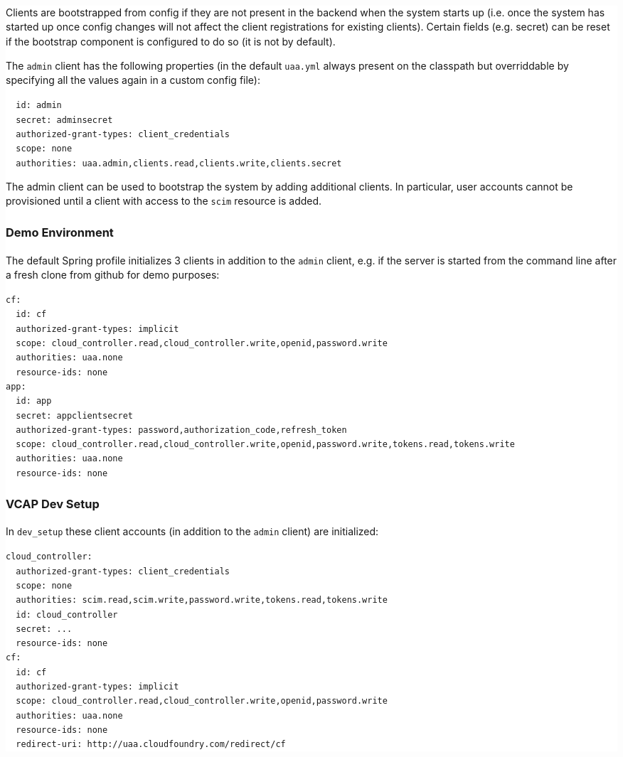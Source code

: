 Clients are bootstrapped from config if they are not present in the
backend when the system starts up (i.e. once the system has started up
once config changes will not affect the client registrations for
existing clients).  Certain fields (e.g. secret) can be reset if the
bootstrap component is configured to do so (it is not by default).

The `admin` client has the following properties (in the default
`uaa.yml` always present on the classpath but overriddable by
specifying all the values again in a custom config file):

      id: admin
      secret: adminsecret
      authorized-grant-types: client_credentials
      scope: none
      authorities: uaa.admin,clients.read,clients.write,clients.secret

The admin client can be used to bootstrap the system by adding
additional clients.  In particular, user accounts cannot be
provisioned until a client with access to the `scim` resource is
added.

### Demo Environment

The default Spring profile initializes 3 clients in addition to the
`admin` client, e.g. if the server is started from the command line
after a fresh clone from github for demo purposes:

    cf:
      id: cf
      authorized-grant-types: implicit
      scope: cloud_controller.read,cloud_controller.write,openid,password.write
      authorities: uaa.none
      resource-ids: none
    app:
      id: app
      secret: appclientsecret
      authorized-grant-types: password,authorization_code,refresh_token
      scope: cloud_controller.read,cloud_controller.write,openid,password.write,tokens.read,tokens.write
      authorities: uaa.none
      resource-ids: none

### VCAP Dev Setup

In `dev_setup` these client accounts (in addition to the `admin`
client) are initialized:

    cloud_controller:
      authorized-grant-types: client_credentials
      scope: none
      authorities: scim.read,scim.write,password.write,tokens.read,tokens.write
      id: cloud_controller
      secret: ...
      resource-ids: none
    cf:
      id: cf
      authorized-grant-types: implicit
      scope: cloud_controller.read,cloud_controller.write,openid,password.write
      authorities: uaa.none
      resource-ids: none
      redirect-uri: http://uaa.cloudfoundry.com/redirect/cf
